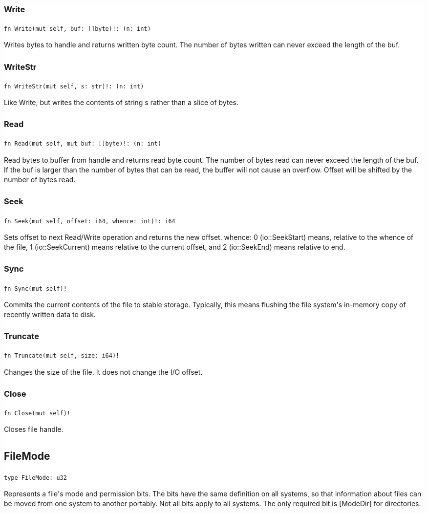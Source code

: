 ### Write
```jule
fn Write(mut self, buf: []byte)!: (n: int)
```
Writes bytes to handle and returns written byte count\. The number of bytes written can never exceed the length of the buf\.

### WriteStr
```jule
fn WriteStr(mut self, s: str)!: (n: int)
```
Like Write, but writes the contents of string s rather than a slice of bytes\.

### Read
```jule
fn Read(mut self, mut buf: []byte)!: (n: int)
```
Read bytes to buffer from handle and returns read byte count\. The number of bytes read can never exceed the length of the buf\. If the buf is larger than the number of bytes that can be read, the buffer will not cause an overflow\. Offset will be shifted by the number of bytes read\.

### Seek
```jule
fn Seek(mut self, offset: i64, whence: int)!: i64
```
Sets offset to next Read/Write operation and returns the new offset\. whence: 0 \(io::SeekStart\) means, relative to the whence of the file, 1 \(io::SeekCurrent\) means relative to the current offset, and 2 \(io::SeekEnd\) means relative to end\.

### Sync
```jule
fn Sync(mut self)!
```
Commits the current contents of the file to stable storage\. Typically, this means flushing the file system&#39;s in\-memory copy of recently written data to disk\.

### Truncate
```jule
fn Truncate(mut self, size: i64)!
```
Changes the size of the file\. It does not change the I/O offset\.

### Close
```jule
fn Close(mut self)!
```
Closes file handle\.

## FileMode
```jule
type FileMode: u32
```
Represents a file&#39;s mode and permission bits\. The bits have the same definition on all systems, so that information about files can be moved from one system to another portably\. Not all bits apply to all systems\. The only required bit is \[ModeDir\] for directories\.
